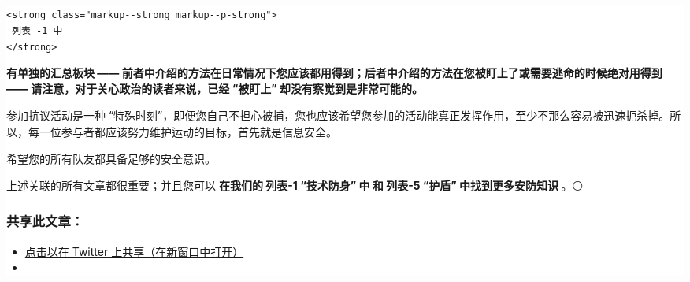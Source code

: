     <strong class="markup--strong markup--p-strong">
     列表 -1 中
    </strong>
   </a>
   <strong class="markup--strong markup--p-strong">
    有单独的汇总板块 —— 前者中介绍的方法在日常情况下您应该都用得到；后者中介绍的方法在您被盯上了或需要逃命的时候绝对用得到 —— 请注意，对于关心政治的读者来说，已经 “被盯上” 却没有察觉到是非常可能的。
   </strong>
  </p>
  <p class="graf graf--p">
   参加抗议活动是一种 “特殊时刻”，即便您自己不担心被捕，您也应该希望您参加的活动能真正发挥作用，至少不那么容易被迅速扼杀掉。所以，每一位参与者都应该努力维护运动的目标，首先就是信息安全。
  </p>
  <p class="graf graf--p">
   希望您的所有队友都具备足够的安全意识。
  </p>
  <p class="graf graf--p">
   上述关联的所有文章都很重要；并且您可以
   <strong class="markup--strong markup--p-strong">
    在我们的
   </strong>
   <a class="markup--anchor markup--p-anchor" data-href="https://start.me/p/xbYXdR/iyp-1" href="https://start.me/p/xbYXdR/iyp-1" rel="noopener noreferrer" target="_blank">
    <strong class="markup--strong markup--p-strong">
     列表-1 “技术防身”
    </strong>
   </a>
   <strong class="markup--strong markup--p-strong">
    中 和
   </strong>
   <a class="markup--anchor markup--p-anchor" data-href="https://start.me/p/1kod2L/iyp-direct-action5" href="https://start.me/p/1kod2L/iyp-direct-action5" rel="noopener noreferrer" target="_blank">
    <strong class="markup--strong markup--p-strong">
     列表-5 “护盾”
    </strong>
   </a>
   <strong class="markup--strong markup--p-strong">
    中找到更多安防知识
   </strong>
   。⚪️
  </p>
  <div id="atatags-1611829871-5f86637916670">
  </div>
  <div class="sharedaddy sd-sharing-enabled">
   <div class="robots-nocontent sd-block sd-social sd-social-icon sd-sharing">
    <h3 class="sd-title">
     共享此文章：
    </h3>
    <div class="sd-content">
     <ul>
      <li class="share-twitter">
       <a class="share-twitter sd-button share-icon no-text" data-shared="sharing-twitter-14641" href="https://www.iyouport.org/%e5%9c%a8%e5%b0%86%e6%8a%97%e8%ae%ae%e7%8e%b0%e5%9c%ba%e7%9a%84%e7%85%a7%e7%89%87%e5%92%8c%e8%a7%86%e9%a2%91%e5%8f%91%e5%b8%83%e5%88%b0%e7%a4%be%e4%ba%a4%e5%aa%92%e4%bd%93%e4%b8%8a%e4%b9%8b%e5%89%8d/?share=twitter" rel="nofollow noopener noreferrer" target="_blank" title="点击以在 Twitter 上共享">
        <span>
        </span>
        <span class="sharing-screen-reader-text">
         点击以在 Twitter 上共享（在新窗口中打开）
        </span>
       </a>
      </li>
      <li class="share-facebook">